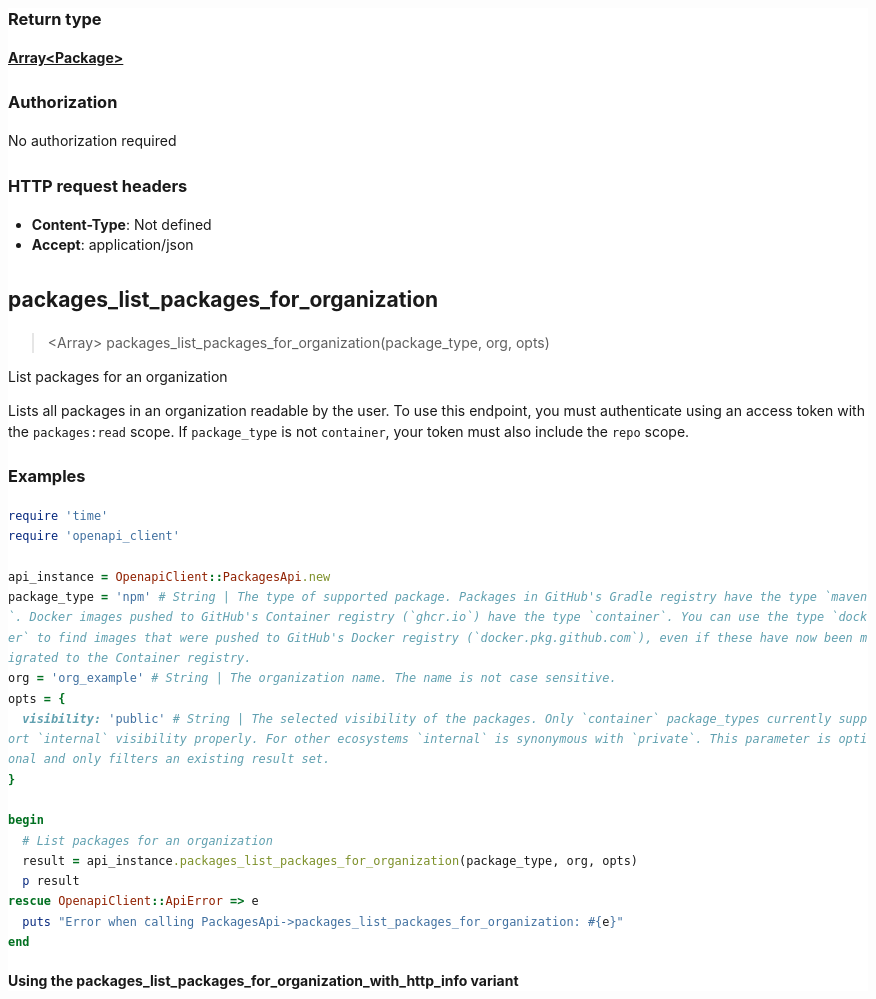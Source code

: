 ### Return type

[**Array&lt;Package&gt;**](Package.md)

### Authorization

No authorization required

### HTTP request headers

- **Content-Type**: Not defined
- **Accept**: application/json


## packages_list_packages_for_organization

> <Array<Package>> packages_list_packages_for_organization(package_type, org, opts)

List packages for an organization

Lists all packages in an organization readable by the user.  To use this endpoint, you must authenticate using an access token with the `packages:read` scope. If `package_type` is not `container`, your token must also include the `repo` scope.

### Examples

```ruby
require 'time'
require 'openapi_client'

api_instance = OpenapiClient::PackagesApi.new
package_type = 'npm' # String | The type of supported package. Packages in GitHub's Gradle registry have the type `maven`. Docker images pushed to GitHub's Container registry (`ghcr.io`) have the type `container`. You can use the type `docker` to find images that were pushed to GitHub's Docker registry (`docker.pkg.github.com`), even if these have now been migrated to the Container registry.
org = 'org_example' # String | The organization name. The name is not case sensitive.
opts = {
  visibility: 'public' # String | The selected visibility of the packages. Only `container` package_types currently support `internal` visibility properly. For other ecosystems `internal` is synonymous with `private`. This parameter is optional and only filters an existing result set.
}

begin
  # List packages for an organization
  result = api_instance.packages_list_packages_for_organization(package_type, org, opts)
  p result
rescue OpenapiClient::ApiError => e
  puts "Error when calling PackagesApi->packages_list_packages_for_organization: #{e}"
end
```

#### Using the packages_list_packages_for_organization_with_http_info variant

